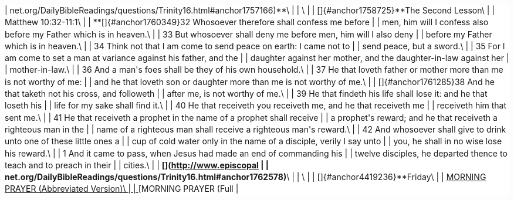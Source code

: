 | net.org/DailyBibleReadings/questions/Trinity16.html#anchor1757166)**\ |
| \                                                                     |
| []{#anchor1758725}**The Second Lesson\                                |
| Matthew 10:32-11:1\                                                   |
| **[]{#anchor1760349}32 Whosoever therefore shall confess me before    |
| men, him will I confess also before my Father which is in heaven.\    |
| 33 But whosoever shall deny me before men, him will I also deny       |
| before my Father which is in heaven.\                                 |
| 34 Think not that I am come to send peace on earth: I came not to     |
| send peace, but a sword.\                                             |
| 35 For I am come to set a man at variance against his father, and the |
| daughter against her mother, and the daughter-in-law against her      |
| mother-in-law.\                                                       |
| 36 And a man\'s foes shall be they of his own household.\             |
| 37 He that loveth father or mother more than me is not worthy of me:  |
| and he that loveth son or daughter more than me is not worthy of me.\ |
| []{#anchor1761285}38 And he that taketh not his cross, and followeth  |
| after me, is not worthy of me.\                                       |
| 39 He that findeth his life shall lose it: and he that loseth his     |
| life for my sake shall find it.\                                      |
| 40 He that receiveth you receiveth me, and he that receiveth me       |
| receiveth him that sent me.\                                          |
| 41 He that receiveth a prophet in the name of a prophet shall receive |
| a prophet\'s reward; and he that receiveth a righteous man in the     |
| name of a righteous man shall receive a righteous man\'s reward.\     |
| 42 And whosoever shall give to drink unto one of these little ones a  |
| cup of cold water only in the name of a disciple, verily I say unto   |
| you, he shall in no wise lose his reward.\                            |
| 1 And it came to pass, when Jesus had made an end of commanding his   |
| twelve disciples, he departed thence to teach and to preach in their  |
| cities.\                                                              |
| **[](http://www.episcopal                                             |
| net.org/DailyBibleReadings/questions/Trinity16.html#anchor1762578)**\ |
| \                                                                     |
| []{#anchor4419236}**Friday\                                           |
| [MORNING PRAYER (Abbreviated Version)\                                |
| ](../DO_MP.html)[MORNING PRAYER (Full                                 |